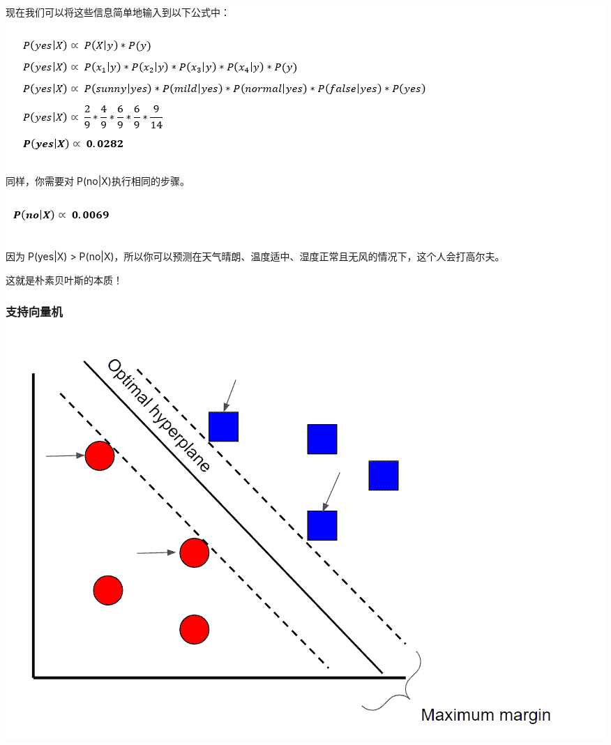 现在我们可以将这些信息简单地输入到以下公式中：

![](img/2e144ad25596ebfdb821104880152173.png)

同样，你需要对 P(no|X)执行相同的步骤。

![](img/ca6c2ec598ed7fee6ff411c3ee4efd7e.png)

因为 P(yes|X) > P(no|X)，所以你可以预测在天气晴朗、温度适中、湿度正常且无风的情况下，这个人会打高尔夫。

这就是朴素贝叶斯的本质！

### 支持向量机

![](img/7de55836d123b70c6f6dd0e9f7f818fe.png)
